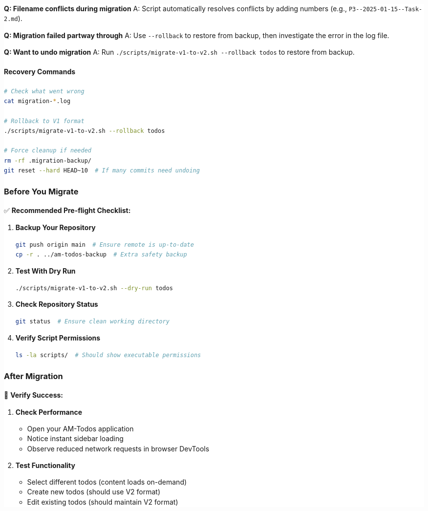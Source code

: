 **Q: Filename conflicts during migration**
A: Script automatically resolves conflicts by adding numbers (e.g., `P3--2025-01-15--Task-2.md`).

**Q: Migration failed partway through**
A: Use `--rollback` to restore from backup, then investigate the error in the log file.

**Q: Want to undo migration**
A: Run `./scripts/migrate-v1-to-v2.sh --rollback todos` to restore from backup.

#### Recovery Commands

```bash
# Check what went wrong
cat migration-*.log

# Rollback to V1 format
./scripts/migrate-v1-to-v2.sh --rollback todos

# Force cleanup if needed
rm -rf .migration-backup/
git reset --hard HEAD~10  # If many commits need undoing
```

### Before You Migrate

✅ **Recommended Pre-flight Checklist:**

1. **Backup Your Repository**
   ```bash
   git push origin main  # Ensure remote is up-to-date
   cp -r . ../am-todos-backup  # Extra safety backup
   ```

2. **Test With Dry Run**
   ```bash
   ./scripts/migrate-v1-to-v2.sh --dry-run todos
   ```

3. **Check Repository Status**
   ```bash
   git status  # Ensure clean working directory
   ```

4. **Verify Script Permissions**
   ```bash
   ls -la scripts/  # Should show executable permissions
   ```

### After Migration

🎉 **Verify Success:**

1. **Check Performance**
   - Open your AM-Todos application
   - Notice instant sidebar loading
   - Observe reduced network requests in browser DevTools

2. **Test Functionality**
   - Select different todos (content loads on-demand)
   - Create new todos (should use V2 format)
   - Edit existing todos (should maintain V2 format)

